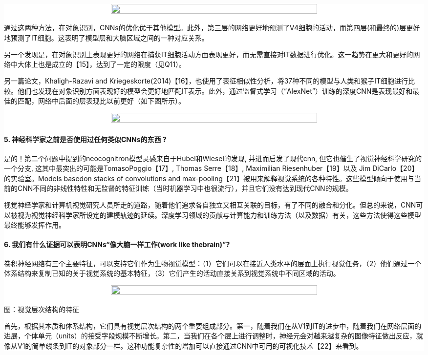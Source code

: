

<p align="center">
    <img width="70%" height="70%" src="http://images.iterate.site/blog/image/20200624/IeTzzfCOrvsN.png?imageslim">
</p>


通过这两种方法，在对象识别，CNNs的优化优于其他模型。此外，第三层的网络更好地预测了V4细胞的活动，而第四层(和最终的)层更好地预测了IT细胞。这表明了模型层和大脑区域之间的一种对应关系。



另一个发现是，在对象识别上表现更好的网络在捕获IT细胞活动方面表现更好，而无需直接对IT数据进行优化。这一趋势在更大和更好的网络中大体上也是成立的【15】，达到了一定的限度（见Q11）。



另一篇论文，Khaligh-Razavi and Kriegeskorte(2014)【16】，也使用了表征相似性分析，将37种不同的模型与人类和猴子IT细胞进行比较。他们也发现在对象识别方面表现好的模型会更好地匹配IT表示。此外，通过监督式学习（“AlexNet”）训练的深度CNN是表现最好和最佳的匹配，网络中后面的层表现比以前更好（如下图所示）。



<p align="center">
    <img width="70%" height="70%" src="http://images.iterate.site/blog/image/20200624/JcWxhbql3LFD.png?imageslim">
</p>




#### **5. 神经科学家之前是否使用过任何类似CNNs的东西 ?**



是的！第二个问题中提到的neocognitron模型灵感来自于Hubel和Wiesel的发现, 并进而启发了现代cnn, 但它也催生了视觉神经科学研究的一个分支, 这其中最突出的可能是TomasoPoggio【17】, Thomas Serre【18】, Maximilian Riesenhuber【19】以及 Jim DiCarlo【20】的实验室。Models basedon stacks of convolutions and max-pooling【21】被用来解释视觉系统的各种特性。这些模型倾向于使用与当前的CNN不同的非线性特性和无监督的特征训练（当时机器学习中也很流行），并且它们没有达到现代CNN的规模。



视觉神经学家和计算机视觉研究人员所走的道路，随着他们追求各自独立又相互关联的目标，有了不同的融合和分化。但总的来说，CNN可以被视为视觉神经科学家所设定的建模轨迹的延续。深度学习领域的贡献与计算能力和训练方法（以及数据）有关，这些方法使得这些模型最终能够发挥作用。



#### **6. 我们有什么证据可以表明CNNs“像大脑一样工作(work like thebrain)”?**



卷积神经网络有三个主要特征，可以支持它们作为生物视觉模型：（1）它们可以在接近人类水平的层面上执行视觉任务，（2）他们通过一个体系结构来复制已知的关于视觉系统的基本特征，（3）它们产生的活动直接关系到视觉系统中不同区域的活动。



<p align="center">
    <img width="70%" height="70%" src="http://images.iterate.site/blog/image/20200624/EesQJH5hJnYu.png?imageslim">
</p>


图：视觉层次结构的特征



首先，根据其本质和体系结构，它们具有视觉层次结构的两个重要组成部分。第一，随着我们在从V1到IT的进步中，随着我们在网络层面的进展，个体单元（units）的接受字段规模不断增长。第二，当我们在各个层上进行调整时，神经元会对越来越复杂的图像特征做出反应，就像从V1的简单线条到IT的对象部分一样。这种功能复杂性的增加可以直接通过CNN中可用的可视化技术【22】来看到。


